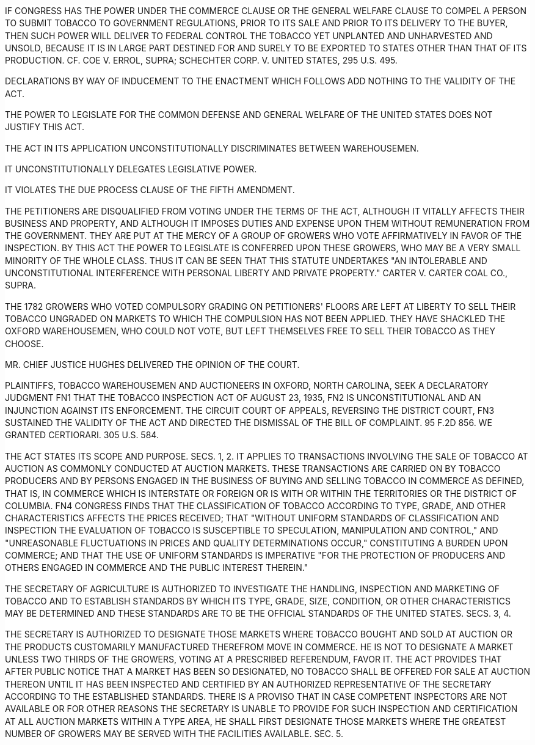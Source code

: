 IF CONGRESS HAS THE POWER UNDER THE COMMERCE CLAUSE OR THE GENERAL WELFARE CLAUSE TO COMPEL A PERSON TO SUBMIT TOBACCO TO GOVERNMENT REGULATIONS, PRIOR TO ITS SALE AND PRIOR TO ITS DELIVERY TO THE BUYER, THEN SUCH POWER WILL DELIVER TO FEDERAL CONTROL THE TOBACCO YET UNPLANTED AND UNHARVESTED AND UNSOLD, BECAUSE IT IS IN LARGE PART DESTINED FOR AND SURELY TO BE EXPORTED TO STATES OTHER THAN THAT OF ITS PRODUCTION.  CF. COE V. ERROL, SUPRA; SCHECHTER CORP. V. UNITED STATES, 295 U.S. 495.

DECLARATIONS BY WAY OF INDUCEMENT TO THE ENACTMENT WHICH FOLLOWS ADD NOTHING TO THE VALIDITY OF THE ACT.

THE POWER TO LEGISLATE FOR THE COMMON DEFENSE AND GENERAL WELFARE OF THE UNITED STATES DOES NOT JUSTIFY THIS ACT.

THE ACT IN ITS APPLICATION UNCONSTITUTIONALLY DISCRIMINATES BETWEEN WAREHOUSEMEN.

IT UNCONSTITUTIONALLY DELEGATES LEGISLATIVE POWER.

IT VIOLATES THE DUE PROCESS CLAUSE OF THE FIFTH AMENDMENT.

THE PETITIONERS ARE DISQUALIFIED FROM VOTING UNDER THE TERMS OF THE ACT, ALTHOUGH IT VITALLY AFFECTS THEIR BUSINESS AND PROPERTY, AND ALTHOUGH IT IMPOSES DUTIES AND EXPENSE UPON THEM WITHOUT REMUNERATION FROM THE GOVERNMENT.  THEY ARE PUT AT THE MERCY OF A GROUP OF GROWERS WHO VOTE AFFIRMATIVELY IN FAVOR OF THE INSPECTION.  BY THIS ACT THE POWER TO LEGISLATE IS CONFERRED UPON THESE GROWERS, WHO MAY BE A VERY SMALL MINORITY OF THE WHOLE CLASS.  THUS IT CAN BE SEEN THAT THIS STATUTE UNDERTAKES "AN INTOLERABLE AND UNCONSTITUTIONAL INTERFERENCE WITH PERSONAL LIBERTY AND PRIVATE PROPERTY."  CARTER V. CARTER COAL CO., SUPRA.

THE 1782 GROWERS WHO VOTED COMPULSORY GRADING ON PETITIONERS' FLOORS ARE LEFT AT LIBERTY TO SELL THEIR TOBACCO UNGRADED ON MARKETS TO WHICH THE COMPULSION HAS NOT BEEN APPLIED.  THEY HAVE SHACKLED THE OXFORD WAREHOUSEMEN, WHO COULD NOT VOTE, BUT LEFT THEMSELVES FREE TO SELL THEIR TOBACCO AS THEY CHOOSE.

MR. CHIEF JUSTICE HUGHES DELIVERED THE OPINION OF THE COURT.

PLAINTIFFS, TOBACCO WAREHOUSEMEN AND AUCTIONEERS IN OXFORD, NORTH CAROLINA, SEEK A DECLARATORY JUDGMENT  FN1  THAT THE TOBACCO INSPECTION ACT OF AUGUST 23, 1935,  FN2  IS UNCONSTITUTIONAL AND AN INJUNCTION AGAINST ITS ENFORCEMENT.  THE CIRCUIT COURT OF APPEALS, REVERSING THE DISTRICT COURT,  FN3  SUSTAINED THE VALIDITY OF THE ACT AND DIRECTED THE DISMISSAL OF THE BILL OF COMPLAINT.  95 F.2D 856.  WE GRANTED CERTIORARI.  305 U.S. 584.

THE ACT STATES ITS SCOPE AND PURPOSE.  SECS. 1, 2.  IT APPLIES TO TRANSACTIONS INVOLVING THE SALE OF TOBACCO AT AUCTION AS COMMONLY CONDUCTED AT AUCTION MARKETS.  THESE TRANSACTIONS ARE CARRIED ON BY TOBACCO PRODUCERS AND BY PERSONS ENGAGED IN THE BUSINESS OF BUYING AND SELLING TOBACCO IN COMMERCE AS DEFINED, THAT IS, IN COMMERCE WHICH IS INTERSTATE OR FOREIGN OR IS WITH OR WITHIN THE TERRITORIES OR THE DISTRICT OF COLUMBIA.  FN4  CONGRESS FINDS THAT THE CLASSIFICATION OF TOBACCO ACCORDING TO TYPE, GRADE, AND OTHER CHARACTERISTICS AFFECTS THE PRICES RECEIVED; THAT "WITHOUT UNIFORM STANDARDS OF CLASSIFICATION AND INSPECTION THE EVALUATION OF TOBACCO IS SUSCEPTIBLE TO SPECULATION, MANIPULATION AND CONTROL," AND "UNREASONABLE FLUCTUATIONS IN PRICES AND QUALITY DETERMINATIONS OCCUR," CONSTITUTING A BURDEN UPON COMMERCE; AND THAT THE USE OF UNIFORM STANDARDS IS IMPERATIVE "FOR THE PROTECTION OF PRODUCERS AND OTHERS ENGAGED IN COMMERCE AND THE PUBLIC INTEREST THEREIN."

THE SECRETARY OF AGRICULTURE IS AUTHORIZED TO INVESTIGATE THE HANDLING, INSPECTION AND MARKETING OF TOBACCO AND TO ESTABLISH STANDARDS BY WHICH ITS TYPE, GRADE, SIZE, CONDITION, OR OTHER CHARACTERISTICS MAY BE DETERMINED AND THESE STANDARDS ARE TO BE THE OFFICIAL STANDARDS OF THE UNITED STATES.  SECS. 3, 4.

THE SECRETARY IS AUTHORIZED TO DESIGNATE THOSE MARKETS WHERE TOBACCO BOUGHT AND SOLD AT AUCTION OR THE PRODUCTS CUSTOMARILY MANUFACTURED THEREFROM MOVE IN COMMERCE.  HE IS NOT TO DESIGNATE A MARKET UNLESS TWO THIRDS OF THE GROWERS, VOTING AT A PRESCRIBED REFERENDUM, FAVOR IT. THE ACT PROVIDES THAT AFTER PUBLIC NOTICE THAT A MARKET HAS BEEN SO DESIGNATED, NO TOBACCO SHALL BE OFFERED FOR SALE AT AUCTION THEREON UNTIL IT HAS BEEN INSPECTED AND CERTIFIED BY AN AUTHORIZED REPRESENTATIVE OF THE SECRETARY ACCORDING TO THE ESTABLISHED STANDARDS.  THERE IS A PROVISO THAT IN CASE COMPETENT INSPECTORS ARE NOT AVAILABLE OR FOR OTHER REASONS THE SECRETARY IS UNABLE TO PROVIDE FOR SUCH INSPECTION AND CERTIFICATION AT ALL AUCTION MARKETS WITHIN A TYPE AREA, HE SHALL FIRST DESIGNATE THOSE MARKETS WHERE THE GREATEST NUMBER OF GROWERS MAY BE SERVED WITH THE FACILITIES AVAILABLE.  SEC. 5.
